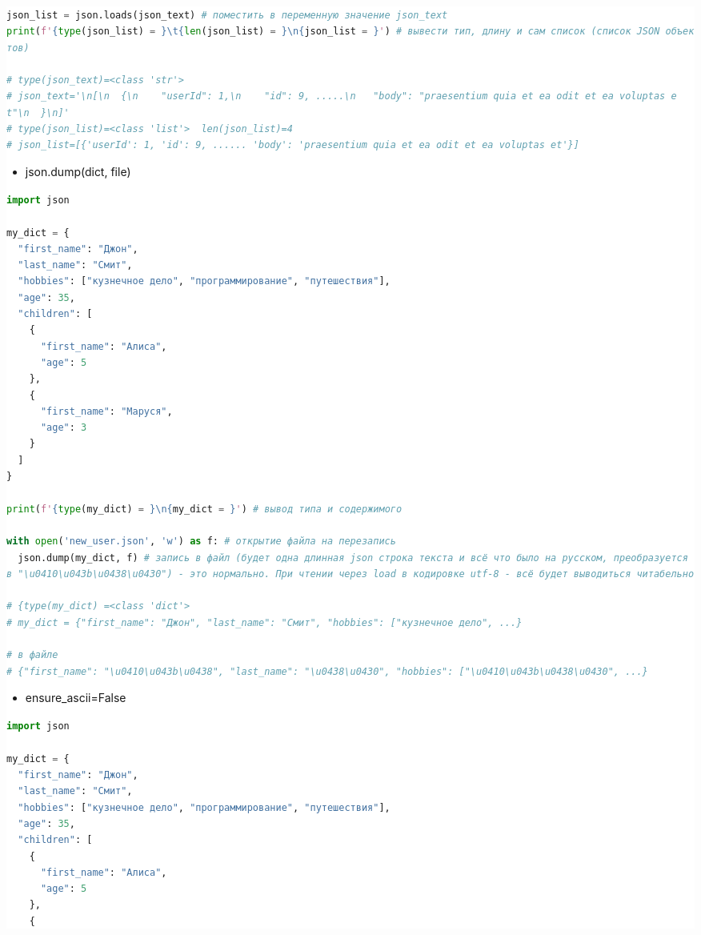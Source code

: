 ```py
json_list = json.loads(json_text) # поместить в переменную значение json_text
print(f'{type(json_list) = }\t{len(json_list) = }\n{json_list = }') # вывести тип, длину и сам список (список JSON объектов)

# type(json_text)=<class 'str'>
# json_text='\n[\n  {\n    "userId": 1,\n    "id": 9, .....\n   "body": "praesentium quia et ea odit et ea voluptas et"\n  }\n]'
# type(json_list)=<class 'list'>  len(json_list)=4
# json_list=[{'userId': 1, 'id': 9, ...... 'body': 'praesentium quia et ea odit et ea voluptas et'}]
```

- json.dump(dict, file)

```py
import json

my_dict = {
  "first_name": "Джон",
  "last_name": "Смит",
  "hobbies": ["кузнечное дело", "программирование", "путешествия"],
  "age": 35,
  "children": [
    {
      "first_name": "Алиса",
      "age": 5
    },
    {
      "first_name": "Маруся",
      "age": 3
    }
  ]
}

print(f'{type(my_dict) = }\n{my_dict = }') # вывод типа и содержимого

with open('new_user.json', 'w') as f: # открытие файла на перезапись
  json.dump(my_dict, f) # запись в файл (будет одна длинная json строка текста и всё что было на русском, преобразуется в "\u0410\u043b\u0438\u0430") - это нормально. При чтении через load в кодировке utf-8 - всё будет выводиться читабельно

# {type(my_dict) =<class 'dict'>
# my_dict = {"first_name": "Джон", "last_name": "Смит", "hobbies": ["кузнечное дело", ...}

# в файле
# {"first_name": "\u0410\u043b\u0438", "last_name": "\u0438\u0430", "hobbies": ["\u0410\u043b\u0438\u0430", ...}
```

- ensure_ascii=False

```py
import json

my_dict = {
  "first_name": "Джон",
  "last_name": "Смит",
  "hobbies": ["кузнечное дело", "программирование", "путешествия"],
  "age": 35,
  "children": [
    {
      "first_name": "Алиса",
      "age": 5
    },
    {
```
